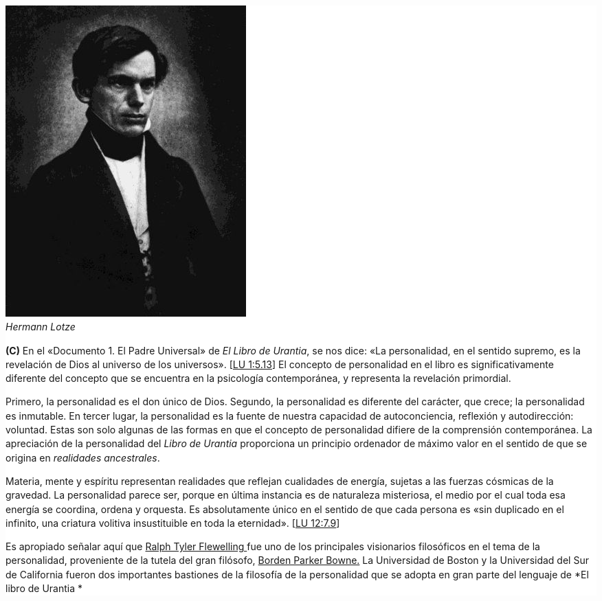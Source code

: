 <img src="/image/article/The_Mighty_Messenger/2022_Special/015.jpg">
<figcaption><em>Hermann Lotze</em> </figcaption>
</figure>

**(C)** En el «Documento 1. El Padre Universal» de *El Libro de Urantia*, se nos dice: «La personalidad, en el sentido supremo, es la revelación de Dios al universo de los universos». <a id="a138_184"></a>[[LU 1:5.13](/es/The_Urantia_Book/1#p5_13)] El concepto de personalidad en el libro es significativamente diferente del concepto que se encuentra en la psicología contemporánea, y representa la revelación primordial.

Primero, la personalidad es el don único de Dios. Segundo, la personalidad es diferente del carácter, que crece; la personalidad es inmutable. En tercer lugar, la personalidad es la fuente de nuestra capacidad de autoconciencia, reflexión y autodirección: voluntad. Estas son solo algunas de las formas en que el concepto de personalidad difiere de la comprensión contemporánea. La apreciación de la personalidad del *Libro de Urantia* proporciona un principio ordenador de máximo valor en el sentido de que se origina en *realidades ancestrales*.

Materia, mente y espíritu representan realidades que reflejan cualidades de energía, sujetas a las fuerzas cósmicas de la gravedad. La personalidad parece ser, porque en última instancia es de naturaleza misteriosa, el medio por el cual toda esa energía se coordina, ordena y orquesta. Es absolutamente único en el sentido de que cada persona es «sin duplicado en el infinito, una criatura volitiva insustituible en toda la eternidad». <a id="a142_436"></a>[[LU 12:7.9](/es/The_Urantia_Book/12#p7_9)]

Es apropiado señalar aquí que [Ralph Tyler Flewelling ](https://en.wikipedia.org/wiki/Ralph_Tyler_Flewelling) fue uno de los principales visionarios filosóficos en el tema de la personalidad, proveniente de la tutela del gran filósofo, [ Borden Parker Bowne.](https://en.wikipedia.org/wiki/Borden_Parker_Bowne) La Universidad de Boston y la Universidad del Sur de California fueron dos importantes bastiones de la filosofía de la personalidad que se adopta en gran parte del lenguaje de *El libro de Urantia *
